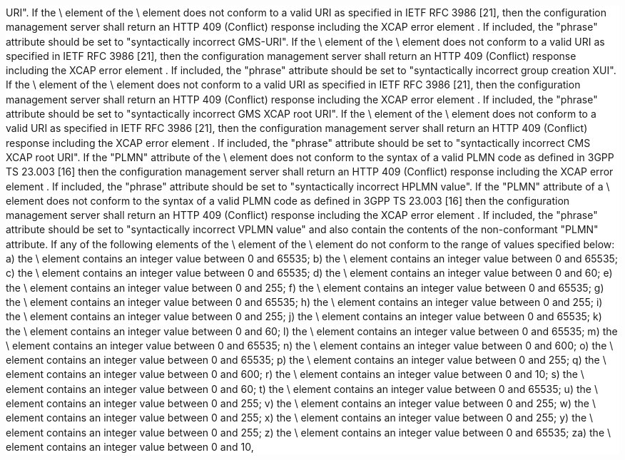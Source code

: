 URI\".
If the \ element of the \ element does not conform to a
valid URI as specified in IETF RFC 3986 [21], then the configuration
management server shall return an HTTP 409 (Conflict) response including the
XCAP error element \. If included, the \"phrase\"
attribute should be set to \"syntactically incorrect GMS-URI\".
If the \ element of the \ element does not
conform to a valid URI as specified in IETF RFC 3986 [21], then the
configuration management server shall return an HTTP 409 (Conflict) response
including the XCAP error element \. If included, the
\"phrase\" attribute should be set to \"syntactically incorrect group creation
XUI\".
If the \ element of the \ element does not
conform to a valid URI as specified in IETF RFC 3986 [21], then the
configuration management server shall return an HTTP 409 (Conflict) response
including the XCAP error element \. If included, the
\"phrase\" attribute should be set to \"syntactically incorrect GMS XCAP root
URI\".
If the \ element of the \ element does not
conform to a valid URI as specified in IETF RFC 3986 [21], then the
configuration management server shall return an HTTP 409 (Conflict) response
including the XCAP error element \. If included, the
\"phrase\" attribute should be set to \"syntactically incorrect CMS XCAP root
URI\".
If the \"PLMN\" attribute of the \ element does not conform to the
syntax of a valid PLMN code as defined in 3GPP TS 23.003 [16] then the
configuration management server shall return an HTTP 409 (Conflict) response
including the XCAP error element \. If included, the
\"phrase\" attribute should be set to \"syntactically incorrect HPLMN value\".
If the \"PLMN\" attribute of a \ element does not conform to the syntax
of a valid PLMN code as defined in 3GPP TS 23.003 [16] then the configuration
management server shall return an HTTP 409 (Conflict) response including the
XCAP error element \. If included, the \"phrase\"
attribute should be set to \"syntactically incorrect VPLMN value\" and also
contain the contents of the non-conformant \"PLMN\" attribute.
If any of the following elements of the \ element of the \ element do not conform to the range of values specified below:
a) the \ element contains an integer value between 0 and 65535;
b) the \ element contains an integer value between 0 and 65535;
c) the \ element contains an integer value between 0 and 65535;
d) the \ element contains an integer value between 0 and 60;
e) the \ element contains an integer value between 0 and 255;
f) the \ element contains an integer value between 0 and 65535;
g) the \ element contains an integer value between 0 and 65535;
h) the \ element contains an integer value between 0 and 255;
i) the \ element contains an integer value between 0 and 255;
j) the \ element contains an integer value between 0 and 65535;
k) the \ element contains an integer value between 0 and 60;
l) the \ element contains an integer value between 0 and 65535;
m) the \ element contains an integer value between 0 and 65535;
n) the \ element contains an integer value between 0 and 600;
o) the \ element contains an integer value between 0 and 65535;
p) the \ element contains an integer value between 0 and 255;
q) the \ element contains an integer value between 0 and 600;
r) the \ element contains an integer value between 0 and 10;
s) the \ element contains an integer value between 0 and 60;
t) the \ element contains an integer value between 0 and 65535;
u) the \ element contains an integer value between 0 and 255;
v) the \ element contains an integer value between 0 and 255;
w) the \ element contains an integer value between 0 and 255;
x) the \ element contains an integer value between 0 and 255;
y) the \ element contains an integer value between 0 and 255;
z) the \ element contains an integer value between 0 and 65535;
za) the \ element contains an integer value between 0 and 10,